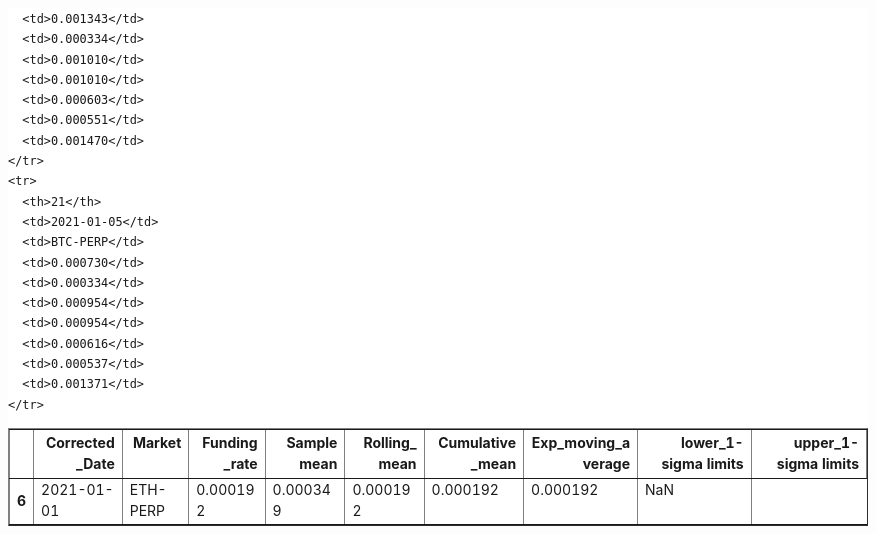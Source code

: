       <td>0.001343</td>
      <td>0.000334</td>
      <td>0.001010</td>
      <td>0.001010</td>
      <td>0.000603</td>
      <td>0.000551</td>
      <td>0.001470</td>
    </tr>
    <tr>
      <th>21</th>
      <td>2021-01-05</td>
      <td>BTC-PERP</td>
      <td>0.000730</td>
      <td>0.000334</td>
      <td>0.000954</td>
      <td>0.000954</td>
      <td>0.000616</td>
      <td>0.000537</td>
      <td>0.001371</td>
    </tr>
  </tbody>
</table>
</div>



<div>
<style scoped>
    .dataframe tbody tr th:only-of-type {
        vertical-align: middle;
    }

    .dataframe tbody tr th {
        vertical-align: top;
    }

    .dataframe thead th {
        text-align: right;
    }
</style>
<table border="1" class="dataframe">
  <thead>
    <tr style="text-align: right;">
      <th></th>
      <th>Corrected_Date</th>
      <th>Market</th>
      <th>Funding_rate</th>
      <th>Sample mean</th>
      <th>Rolling_mean</th>
      <th>Cumulative_mean</th>
      <th>Exp_moving_average</th>
      <th>lower_1-sigma limits</th>
      <th>upper_1-sigma limits</th>
    </tr>
  </thead>
  <tbody>
    <tr>
      <th>6</th>
      <td>2021-01-01</td>
      <td>ETH-PERP</td>
      <td>0.000192</td>
      <td>0.000349</td>
      <td>0.000192</td>
      <td>0.000192</td>
      <td>0.000192</td>
      <td>NaN</td>
